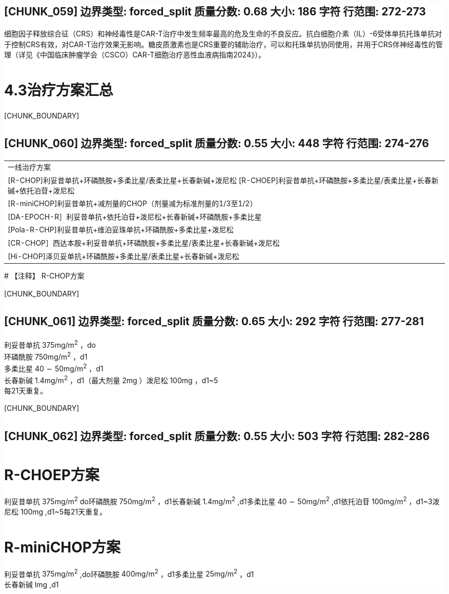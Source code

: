 [CHUNK_059]
边界类型: forced_split
质量分数: 0.68
大小: 186 字符
行范围: 272-273
--------------------------------------------------
细胞因子释放综合征（CRS）和神经毒性是CAR-T治疗中发生频率最高的危及生命的不良反应。抗白细胞介素（IL）-6受体单抗托珠单抗对于控制CRS有效，对CAR-T治疗效果无影响。糖皮质激素也是CRS重要的辅助治疗，可以和托珠单抗协同使用，并用于CRS伴神经毒性的管理（详见《中国临床肿瘤学会（CSCO）CAR-T细胞治疗恶性血液病指南2024》）。
# 4.3治疗方案汇总

[CHUNK_BOUNDARY]

[CHUNK_060]
边界类型: forced_split
质量分数: 0.55
大小: 448 字符
行范围: 274-276
--------------------------------------------------
<table><tr><td>一线治疗方案</td></tr><tr><td>[R-CHOP]利妥昔单抗+环磷酰胺+多柔比星/表柔比星+长春新碱+泼尼松 [R-CHOEP]利妥昔单抗+环磷酰胺+多柔比星/表柔比星+长春新碱+依托泊苷+泼尼松</td></tr><tr><td>[R-miniCHOP]利妥昔单抗+减剂量的CHOP（剂量减为标准剂量的1/3至1/2）</td></tr><tr><td>[DA-EPOCH-R］利妥昔单抗+依托泊苷+泼尼松+长春新碱+环磷酰胺+多柔比星</td></tr><tr><td>[Pola-R-CHP]利妥昔单抗+维泊妥珠单抗+环磷酰胺+多柔比星+泼尼松</td></tr><tr><td>[CR-CHOP］西达本胺+利妥昔单抗+环磷酰胺+多柔比星/表柔比星+长春新碱+泼尼松</td></tr><tr><td>[Hi-CHOP]泽贝妥单抗+环磷酰胺+多柔比星/表柔比星+长春新碱+泼尼松</td></tr></table>
# 【注释】
R-CHOP方案

[CHUNK_BOUNDARY]

[CHUNK_061]
边界类型: forced_split
质量分数: 0.65
大小: 292 字符
行范围: 277-281
--------------------------------------------------
利妥昔单抗 $3 7 5 \mathrm { m g } / \mathrm { m } ^ { 2 }$ ，do  
环磷酰胺 $7 5 0 \mathrm { m g / m } ^ { 2 }$ ，d1  
多柔比星 $4 0 { \sim } 5 0 \mathrm { m g } / \mathrm { m } ^ { 2 }$ ，d1  
长春新碱 $1 . 4 \mathrm { m g / m } ^ { 2 }$ ，d1（最大剂量 $2 \mathrm { m g }$ ）泼尼松 $1 0 0 \mathrm { m g }$ ，d1\~5  
每21天重复。

[CHUNK_BOUNDARY]

[CHUNK_062]
边界类型: forced_split
质量分数: 0.55
大小: 503 字符
行范围: 282-286
--------------------------------------------------
# R-CHOEP方案
利妥昔单抗 $3 7 5 \mathrm { m g } / \mathrm { m } ^ { 2 }$ do环磷酰胺 $7 5 0 \mathrm { m g / m } ^ { 2 }$ ，d1长春新碱 $1 . 4 \mathrm { m g / m } ^ { 2 }$ ,d1多柔比星 $4 0 { \sim } 5 0 \mathrm { m g } / \mathrm { m } ^ { 2 }$ ,d1依托泊苷 $1 0 0 \mathrm { m g / m } ^ { 2 }$ ，d1\~3泼尼松 $1 0 0 \mathrm { m g }$ ,d1\~5每21天重复。
# R-miniCHOP方案
利妥昔单抗 $3 7 5 \mathrm { m g } / \mathrm { m } ^ { 2 }$ ,do环磷酰胺 $4 0 0 \mathrm { m g / m } ^ { 2 }$ ，d1多柔比星 $2 5 \mathrm { m g / m } ^ { 2 }$ ，d1  
长春新碱 $\mathrm { l m g }$ ,d1  

